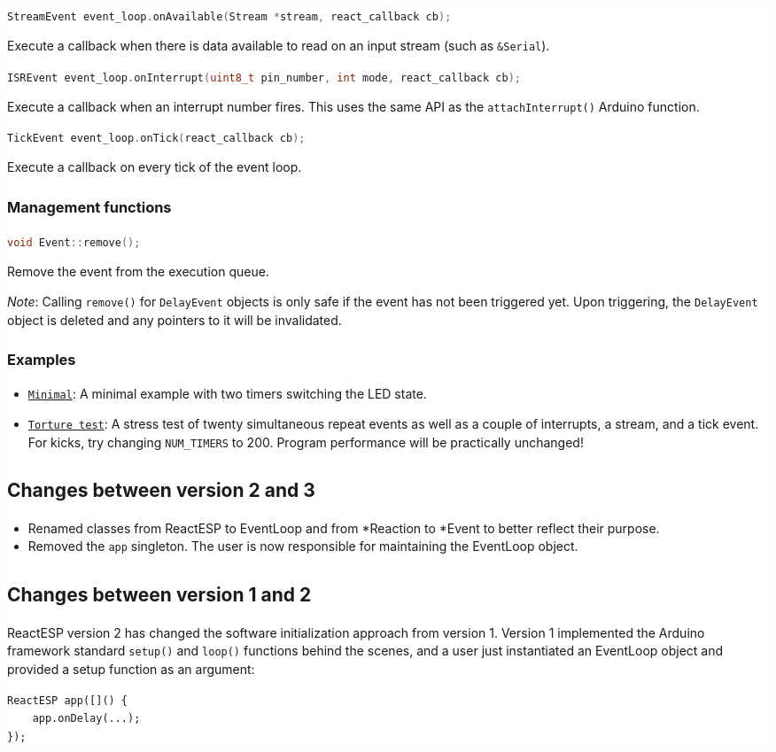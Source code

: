 ```cpp
StreamEvent event_loop.onAvailable(Stream *stream, react_callback cb);
```

Execute a callback when there is data available to read on an input stream (such as `&Serial`).

```cpp
ISREvent event_loop.onInterrupt(uint8_t pin_number, int mode, react_callback cb);
```

Execute a callback when an interrupt number fires. This uses the same API as the `attachInterrupt()` Arduino function.

```cpp
TickEvent event_loop.onTick(react_callback cb);
```

Execute a callback on every tick of the event loop.

### Management functions

```cpp
void Event::remove();
```

Remove the event from the execution queue.

*Note*: Calling `remove()` for `DelayEvent` objects is only safe if the event has not been triggered yet. Upon triggering, the `DelayEvent` object is deleted and any pointers to it will be invalidated.

### Examples

- [`Minimal`](examples/minimal/src/main.cpp): A minimal example with two timers switching the LED state.

- [`Torture test`](examples/torture_test/src/main.cpp): A stress test of twenty simultaneous repeat events as well as a couple of interrupts, a stream, and a tick event. For kicks, try changing `NUM_TIMERS` to 200. Program performance will be practically unchanged!

## Changes between version 2 and 3

- Renamed classes from ReactESP to EventLoop and from *Reaction to *Event to better
  reflect their purpose.
- Removed the `app` singleton. The user is now responsible for maintaining the EventLoop object.

## Changes between version 1 and 2

ReactESP version 2 has changed the software initialization approach from version 1.
Version 1 implemented the Arduino framework standard `setup()` and `loop()` functions behind the scenes,
and a user just instantiated an EventLoop object and provided a setup function as an argument:

    ReactESP app([]() {
        app.onDelay(...);
    });
